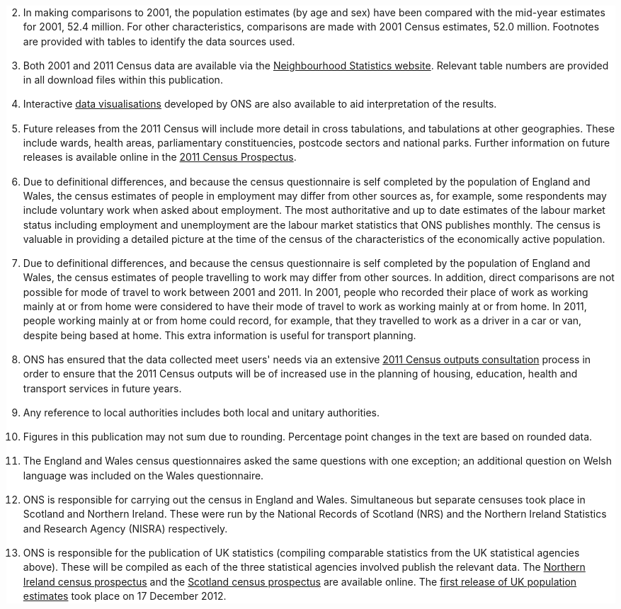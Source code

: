 2. In making comparisons to 2001, the population estimates (by age and sex) have been compared with the mid-year estimates for 2001, 52.4 million. For other characteristics, comparisons are made with 2001 Census estimates, 52.0 million. Footnotes are provided with tables to identify the data sources used.

3. Both 2001 and 2011 Census data are available via the [Neighbourhood Statistics website](http://www.neighbourhood.statistics.gov.uk/dissemination/ "Neighbourhood Statistics website"). Relevant table numbers are provided in all download files within this publication.

4. Interactive [data visualisations](http://www.ons.gov.uk/ons/guide-method/census/2011/census-data/2011-census-interactive-content/index.html "2011 Census Interactive") developed by ONS are also available to aid interpretation of the results.

5. Future releases from the 2011 Census will include more detail in cross tabulations, and tabulations at other geographies. These include wards, health areas, parliamentary constituencies, postcode sectors and national parks. Further information on future releases is available online in the [2011 Census Prospectus](http://www.ons.gov.uk/ons/guide-method/census/2011/census-data/2011-census-prospectus/index.html "2011 Census Prospectus").

6. Due to definitional differences, and because the census questionnaire is self completed by the population of England and Wales, the census estimates of people in employment may differ from other sources as, for example, some respondents may include voluntary work when asked about employment. The most authoritative and up to date estimates of the labour market status including employment and unemployment are the labour market statistics that ONS publishes monthly. The census is valuable in providing a detailed picture at the time of the census of the characteristics of the economically active population.

7. Due to definitional differences, and because the census questionnaire is self completed by the population of England and Wales, the census estimates of people travelling to work may differ from other sources. In addition, direct comparisons are not possible for mode of travel to work between 2001 and 2011. In 2001, people who recorded their place of work as working mainly at or from home were considered to have their mode of travel to work as working mainly at or from home. In 2011, people working mainly at or from home could record, for example, that they travelled to work as a driver in a car or van, despite being based at home. This extra information is useful for transport planning.

8. ONS has ensured that the data collected meet users' needs via an extensive [2011 Census outputs consultation](http://www.ons.gov.uk/ons/guide-method/census/2011/consultations--users-and-local-partners/index.html "Consultations, users and local partners") process in order to ensure that the 2011 Census outputs will be of increased use in the planning of housing, education, health and transport services in future years.

9. Any reference to local authorities includes both local and unitary authorities.

10. Figures in this publication may not sum due to rounding. Percentage point changes in the text are based on rounded data.

11. The England and Wales census questionnaires asked the same questions with one exception; an additional question on Welsh language was included on the Wales questionnaire.

12. ONS is responsible for carrying out the census in England and Wales. Simultaneous but separate censuses took place in Scotland and Northern Ireland. These were run by the National Records of Scotland (NRS) and the Northern Ireland Statistics and Research Agency (NISRA) respectively.

13. ONS is responsible for the publication of UK statistics (compiling comparable statistics from the UK statistical agencies above). These will be compiled as each of the three statistical agencies involved publish the relevant data. The [Northern Ireland census prospectus](http://www.nisra.gov.uk/Census/2011CensusProposedOutputs.html "Northern Ireland census prospectus") and the [Scotland census prospectus](http://www.gro-scotland.gov.uk/census/censushm2011/index.html "Scotland census prospectus") are available online. The [first release of UK population estimates](http://www.ons.gov.uk/ons/rel/census/2011-census/population-and-household-estimates-for-the-united-kingdom/index.html "Population and Household Estimates for the United Kingdom") took place on 17 December 2012.
